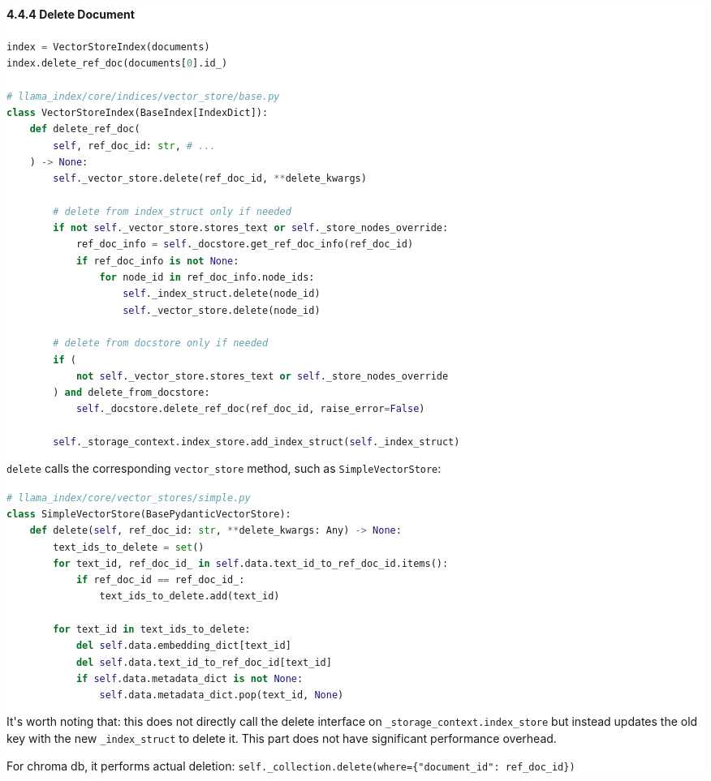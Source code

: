#### 4.4.4 Delete Document

```py
index = VectorStoreIndex(documents)
index.delete_ref_doc(documents[0].id_)

# llama_index/core/indices/vector_store/base.py
class VectorStoreIndex(BaseIndex[IndexDict]):
    def delete_ref_doc(
        self, ref_doc_id: str, # ...
    ) -> None:
        self._vector_store.delete(ref_doc_id, **delete_kwargs)

        # delete from index_struct only if needed
        if not self._vector_store.stores_text or self._store_nodes_override:
            ref_doc_info = self._docstore.get_ref_doc_info(ref_doc_id)
            if ref_doc_info is not None:
                for node_id in ref_doc_info.node_ids:
                    self._index_struct.delete(node_id)
                    self._vector_store.delete(node_id)

        # delete from docstore only if needed
        if (
            not self._vector_store.stores_text or self._store_nodes_override
        ) and delete_from_docstore:
            self._docstore.delete_ref_doc(ref_doc_id, raise_error=False)

        self._storage_context.index_store.add_index_struct(self._index_struct)
```

`delete` calls the corresponding `vector_store` method, such as `SimpleVectorStore`:

```py
# llama_index/core/vector_stores/simple.py
class SimpleVectorStore(BasePydanticVectorStore):
    def delete(self, ref_doc_id: str, **delete_kwargs: Any) -> None:
        text_ids_to_delete = set()
        for text_id, ref_doc_id_ in self.data.text_id_to_ref_doc_id.items():
            if ref_doc_id == ref_doc_id_:
                text_ids_to_delete.add(text_id)

        for text_id in text_ids_to_delete:
            del self.data.embedding_dict[text_id]
            del self.data.text_id_to_ref_doc_id[text_id]
            if self.data.metadata_dict is not None:
                self.data.metadata_dict.pop(text_id, None)
```

It's worth noting that: this does not directly call the delete interface on `_storage_context.index_store` but instead updates the old key with the new `_index_struct` to delete it. This part does not have significant performance overhead.

For chroma db, it performs actual deletion: `self._collection.delete(where={"document_id": ref_doc_id})`

